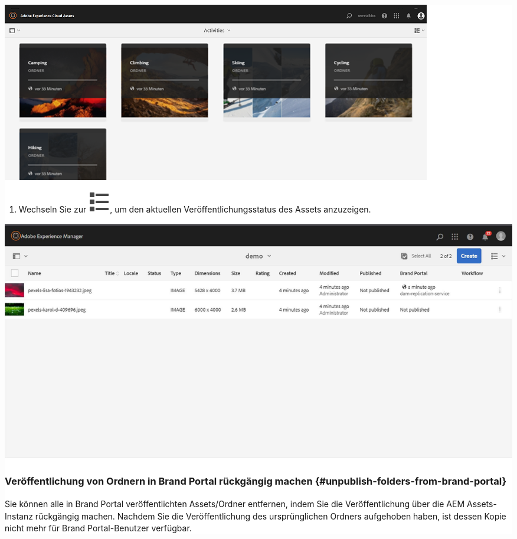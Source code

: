    ![bp_landingpage](assets/bp_landingpage.png)

1. Wechseln Sie zur ![Listenansicht](assets/list-view.svg), um den aktuellen Veröffentlichungsstatus des Assets anzuzeigen.



![generierter Berichtsstatus](assets/report-status.JPG)

### Veröffentlichung von Ordnern in Brand Portal rückgängig machen {#unpublish-folders-from-brand-portal}

Sie können alle in Brand Portal veröffentlichten Assets/Ordner entfernen, indem Sie die Veröffentlichung über die AEM Assets-Instanz rückgängig machen. Nachdem Sie die Veröffentlichung des ursprünglichen Ordners aufgehoben haben, ist dessen Kopie nicht mehr für Brand Portal-Benutzer verfügbar.
